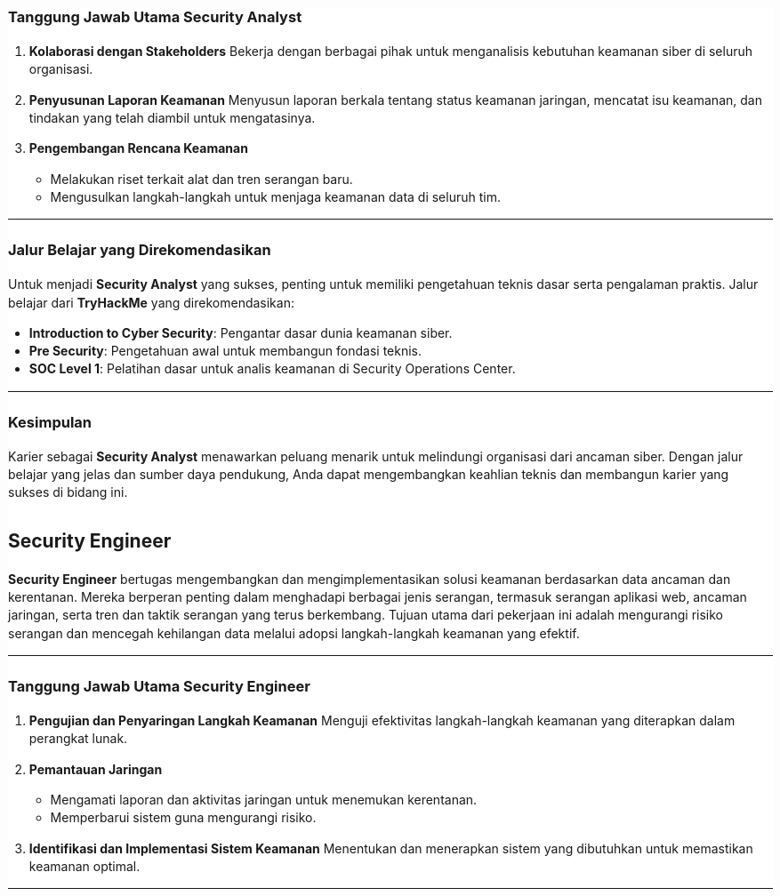 ### Tanggung Jawab Utama Security Analyst

1. **Kolaborasi dengan Stakeholders**
   Bekerja dengan berbagai pihak untuk menganalisis kebutuhan keamanan siber di seluruh organisasi.

2. **Penyusunan Laporan Keamanan**
   Menyusun laporan berkala tentang status keamanan jaringan, mencatat isu keamanan, dan tindakan yang telah diambil untuk mengatasinya.

3. **Pengembangan Rencana Keamanan**

   - Melakukan riset terkait alat dan tren serangan baru.
   - Mengusulkan langkah-langkah untuk menjaga keamanan data di seluruh tim.

---

### Jalur Belajar yang Direkomendasikan

Untuk menjadi **Security Analyst** yang sukses, penting untuk memiliki pengetahuan teknis dasar serta pengalaman praktis. Jalur belajar dari **TryHackMe** yang direkomendasikan:

- **Introduction to Cyber Security**: Pengantar dasar dunia keamanan siber.
- **Pre Security**: Pengetahuan awal untuk membangun fondasi teknis.
- **SOC Level 1**: Pelatihan dasar untuk analis keamanan di Security Operations Center.

---

### Kesimpulan

Karier sebagai **Security Analyst** menawarkan peluang menarik untuk melindungi organisasi dari ancaman siber. Dengan jalur belajar yang jelas dan sumber daya pendukung, Anda dapat mengembangkan keahlian teknis dan membangun karier yang sukses di bidang ini.

## Security Engineer

**Security Engineer** bertugas mengembangkan dan mengimplementasikan solusi keamanan berdasarkan data ancaman dan kerentanan. Mereka berperan penting dalam menghadapi berbagai jenis serangan, termasuk serangan aplikasi web, ancaman jaringan, serta tren dan taktik serangan yang terus berkembang. Tujuan utama dari pekerjaan ini adalah mengurangi risiko serangan dan mencegah kehilangan data melalui adopsi langkah-langkah keamanan yang efektif.

---

### Tanggung Jawab Utama Security Engineer

1. **Pengujian dan Penyaringan Langkah Keamanan**
   Menguji efektivitas langkah-langkah keamanan yang diterapkan dalam perangkat lunak.

2. **Pemantauan Jaringan**

   - Mengamati laporan dan aktivitas jaringan untuk menemukan kerentanan.
   - Memperbarui sistem guna mengurangi risiko.

3. **Identifikasi dan Implementasi Sistem Keamanan**
   Menentukan dan menerapkan sistem yang dibutuhkan untuk memastikan keamanan optimal.

---